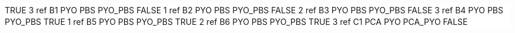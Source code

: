    <td style="text-align:left;"> TRUE </td>
   <td style="text-align:right;"> 3 </td>
   <td style="text-align:left;"> ref </td>
  </tr>
  <tr>
   <td style="text-align:left;"> B1 </td>
   <td style="text-align:left;"> PYO </td>
   <td style="text-align:left;"> PBS </td>
   <td style="text-align:left;"> PYO_PBS </td>
   <td style="text-align:left;"> FALSE </td>
   <td style="text-align:right;"> 1 </td>
   <td style="text-align:left;"> ref </td>
  </tr>
  <tr>
   <td style="text-align:left;"> B2 </td>
   <td style="text-align:left;"> PYO </td>
   <td style="text-align:left;"> PBS </td>
   <td style="text-align:left;"> PYO_PBS </td>
   <td style="text-align:left;"> FALSE </td>
   <td style="text-align:right;"> 2 </td>
   <td style="text-align:left;"> ref </td>
  </tr>
  <tr>
   <td style="text-align:left;"> B3 </td>
   <td style="text-align:left;"> PYO </td>
   <td style="text-align:left;"> PBS </td>
   <td style="text-align:left;"> PYO_PBS </td>
   <td style="text-align:left;"> FALSE </td>
   <td style="text-align:right;"> 3 </td>
   <td style="text-align:left;"> ref </td>
  </tr>
  <tr>
   <td style="text-align:left;"> B4 </td>
   <td style="text-align:left;"> PYO </td>
   <td style="text-align:left;"> PBS </td>
   <td style="text-align:left;"> PYO_PBS </td>
   <td style="text-align:left;"> TRUE </td>
   <td style="text-align:right;"> 1 </td>
   <td style="text-align:left;"> ref </td>
  </tr>
  <tr>
   <td style="text-align:left;"> B5 </td>
   <td style="text-align:left;"> PYO </td>
   <td style="text-align:left;"> PBS </td>
   <td style="text-align:left;"> PYO_PBS </td>
   <td style="text-align:left;"> TRUE </td>
   <td style="text-align:right;"> 2 </td>
   <td style="text-align:left;"> ref </td>
  </tr>
  <tr>
   <td style="text-align:left;"> B6 </td>
   <td style="text-align:left;"> PYO </td>
   <td style="text-align:left;"> PBS </td>
   <td style="text-align:left;"> PYO_PBS </td>
   <td style="text-align:left;"> TRUE </td>
   <td style="text-align:right;"> 3 </td>
   <td style="text-align:left;"> ref </td>
  </tr>
  <tr>
   <td style="text-align:left;"> C1 </td>
   <td style="text-align:left;"> PCA </td>
   <td style="text-align:left;"> PYO </td>
   <td style="text-align:left;"> PCA_PYO </td>
   <td style="text-align:left;"> FALSE </td>